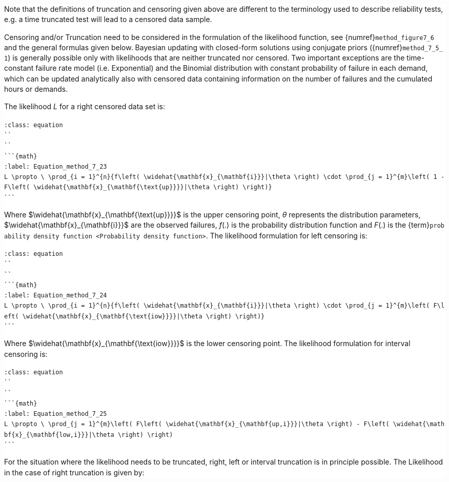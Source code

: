 Note that the definitions of truncation and censoring given above are different to the terminology used to describe reliability tests, e.g. a time truncated test will lead to a censored data sample.

Censoring and/or Truncation need to be considered in the formulation of the likelihood function, see {numref}`method_figure7_6` and the general formulas given below. Bayesian updating with closed-form solutions using conjugate priors ({numref}`method_7_5_1`) is generally possible only with likelihoods that are neither truncated nor censored. Two important exceptions are the time-constant failure rate model (i.e. Exponential) and the Binomial distribution with constant probability of failure in each demand, which can be updated analytically also with censored data containing information on the number of failures and the cumulated hours or demands.

The likelihood $L$ for a right censored data set is:

````{admonition} Equation
:class: equation
``
``  
```{math}
:label: Equation_method_7_23
L \propto \ \prod_{i = 1}^{n}{f\left( \widehat{\mathbf{x}_{\mathbf{i}}}|\theta \right) \cdot \prod_{j = 1}^{m}\left( 1 - F\left( \widehat{\mathbf{x}_{\mathbf{\text{up}}}}|\theta \right) \right)}
```
````

Where $\widehat{\mathbf{x}_{\mathbf{\text{up}}}}$ is the upper censoring point, $\theta$ represents the distribution parameters, $\widehat{\mathbf{x}_{\mathbf{i}}}$ are the observed failures, $f\left( . \right)$ is the probability distribution function and $F\left( . \right)$ is the {term}`probability density function <Probability density function>`. The likelihood formulation for left censoring is:

````{admonition} Equation
:class: equation
``
``  
```{math}
:label: Equation_method_7_24
L \propto \ \prod_{i = 1}^{n}{f\left( \widehat{\mathbf{x}_{\mathbf{i}}}|\theta \right) \cdot \prod_{j = 1}^{m}\left( F\left( \widehat{\mathbf{x}_{\mathbf{\text{iow}}}}|\theta \right) \right)}
```
````

Where $\widehat{\mathbf{x}_{\mathbf{\text{iow}}}}$ is the lower censoring point. The likelihood formulation for interval censoring is:

````{admonition} Equation
:class: equation
``
``  
```{math}
:label: Equation_method_7_25
L \propto \ \prod_{j = 1}^{m}\left( F\left( \widehat{\mathbf{x}_{\mathbf{up,i}}}|\theta \right) - F\left( \widehat{\mathbf{x}_{\mathbf{low,i}}}|\theta \right) \right)
```
````

For the situation where the likelihood needs to be truncated, right, left or interval truncation is in principle possible. The Likelihood in the case of right truncation is given by:
